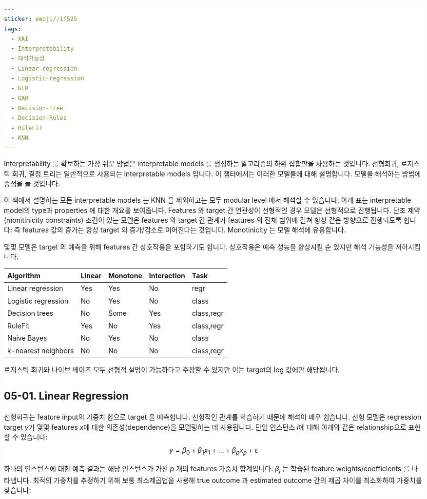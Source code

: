 ```yaml
---
sticker: emoji//1f525
tags:
  - XAI
  - Interpretability
  - 해석가능성
  - Linear-regression
  - Logistic-regression
  - GLM
  - GAM
  - Decision-Tree
  - Decision-Rules
  - RuleFit
  - KNN
---
```

Interpretability 를 확보하는 가장 쉬운 방법은 interpretable models 를 생성하는 알고리즘의 하위 집합만을 사용하는 것입니다. 선형회귀, 로지스틱 회귀, 결정 트리는 일반적으로 사용되는 interpretable models 입니다. 이 챕터에서는 이러한 모델들에 대해 설명합니다. 모델을 해석하는 방법에 중점을 둘 것입니다. 

이 책에서 설명하는 모든 interpretable models 는 KNN 을 제외하고는 모두 modular level 에서 해석할 수 있습니다. 아래 표는 interpretable model의 type과 properties 에 대한 개요를 보여줍니다. Features 와 target 간 연관성이 선형적인 경우 모델은 선형적으로 진행됩니다. 단조 제약(monitinicity constraints) 조건이 있는 모델은 features 와 target 간 관계가 features 의 전체 범위에 걸쳐 항상 같은 방향으로 진행되도록 합니다: 즉 features 값의 증가는 항상 target 의 증가/감소로 이어진다는 것입니다. Monotinicity 는 모델 해석에 유용합니다. 

몇몇 모델은 target 의 예측을 위해 features 간 상호작용을 포함하기도 합니다. 상호작용은 예측 성능을 향상시킬 순 있지만 해석 가능성을 저하시킵니다. 

| Algorithm | Linear | Monotone | Interaction | Task |
| :--- | :--- | :--- | :--- | :--- |
| Linear regression | Yes | Yes | No | regr |
| Logistic regression | No | Yes | No | class |
| Decision trees | No | Some | Yes | class,regr |
| RuleFit | Yes | No | Yes | class,regr |
| Naive Bayes | No | Yes | No | class |
| k-nearest neighbors | No | No | No | class,regr |

로지스틱 회귀와 나이브 베이즈 모두 선형적 설명이 가능하다고 주장할 수 있지만 이는 target의 log 값에만 해당됩니다.

## 05-01. Linear Regression

선형회귀는 feature input의 가중치 합으로 target 을 예측합니다. 선형적인 관계를 학습하기 때문에 해석이 매우 쉽습니다. 선형 모델은 regression target $y$가 몇몇 features $x$에 대한 의존성(dependence)을 모델링하는 데 사용됩니다. 단일 인스턴스 $i$에 대해 아래와 같은 relationship으로 표현할 수 있습니다: 
$$
y=\beta_0+\beta_1 x_1+\ldots+\beta_p x_p+\epsilon
$$

하나의 인스턴스에 대한 예측 결과는 해당 인스턴스가 가진 $p$ 개의 features 가중치 합계입니다. $\beta_j$ 는 학습된 feature weights/coefficients 를 나타냅니다. 최적의 가중치를 추정하기 위해 보통 최소제곱법을 사용해 true outcome 과 estimated outcome 간의 제곱 차이를 최소화하여 가중치를 찾습니다:
